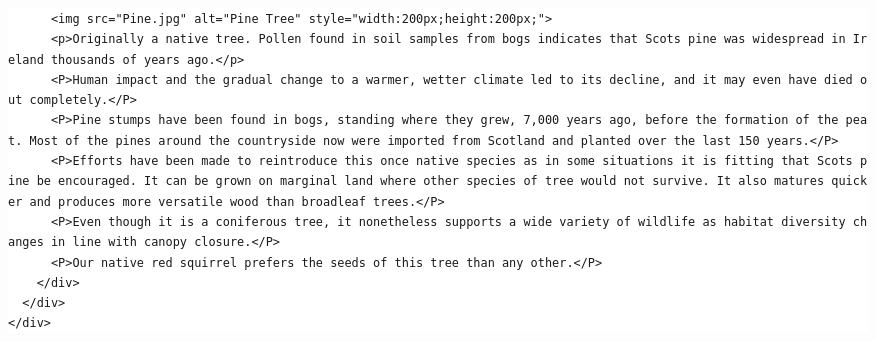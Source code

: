           <img src="Pine.jpg" alt="Pine Tree" style="width:200px;height:200px;">        
          <p>Originally a native tree. Pollen found in soil samples from bogs indicates that Scots pine was widespread in Ireland thousands of years ago.</p>
          <P>Human impact and the gradual change to a warmer, wetter climate led to its decline, and it may even have died out completely.</P>
          <P>Pine stumps have been found in bogs, standing where they grew, 7,000 years ago, before the formation of the peat. Most of the pines around the countryside now were imported from Scotland and planted over the last 150 years.</P>
          <P>Efforts have been made to reintroduce this once native species as in some situations it is fitting that Scots pine be encouraged. It can be grown on marginal land where other species of tree would not survive. It also matures quicker and produces more versatile wood than broadleaf trees.</P>
          <P>Even though it is a coniferous tree, it nonetheless supports a wide variety of wildlife as habitat diversity changes in line with canopy closure.</P>
          <P>Our native red squirrel prefers the seeds of this tree than any other.</P>
        </div>
      </div>
    </div>
  </div>
</div>
</body>
</html>
